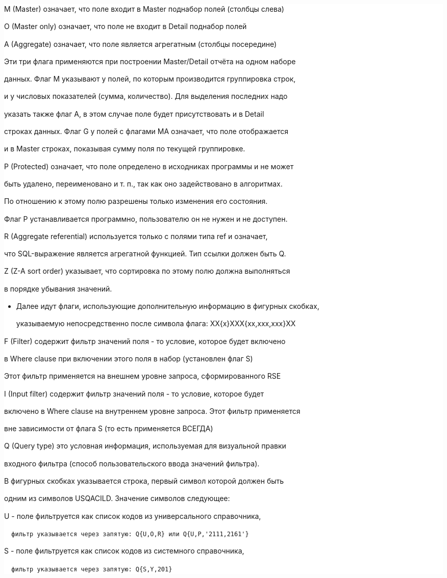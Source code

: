 M \(Master\) означает, что поле входит в Master поднабор полей \(столбцы слева\)

O \(Master only\) означает, что поле не входит в Detail поднабор полей

A \(Aggregate\) означает, что поле является агрегатным \(столбцы посередине\)

Эти три флага применяются при построении Master/Detail отчёта на одном наборе

данных. Флаг M указывают у полей, по которым производится группировка строк,

и у числовых показателей \(сумма, количество\). Для выделения последних надо

указать также флаг A, в этом случае поле будет присутствовать и в Detail

строках данных. Флаг G у полей с флагами MA означает, что поле отображается

и в Master строках, показывая сумму поля по текущей группировке.

P \(Protected\) означает, что поле определено в исходниках программы и не может

  быть удалено, переименовано и т. п., так как оно задействовано в алгоритмах.

  По отношению к этому полю разрешены только изменения его состояния.

  Флаг P устанавливается программно, пользователю он не нужен и не доступен.

R \(Aggregate referential\) используется только с полями типа ref и означает,

  что SQL-выражение является агрегатной функцией. Тип ссылки должен быть Q.

Z \(Z-A sort order\) указывает, что сортировка по этому полю должна выполняться

  в порядке убывания значений.

- Далее идут флаги, использующие дополнительную информацию в фигурных скобках,

  указываемую непосредственно после символа флага: XX{x}XXX{xx,xxx,xxx}XX

F \(Filter\) содержит фильтр значений поля - то условие, которое будет включено

  в Where clause при включении этого поля в набор \(установлен флаг S\)

  Этот фильтр применяется на внешнем уровне запроса, сформированного RSE

I \(Input filter\) содержит фильтр значений поля - то условие, которое будет

  включено в Where clause на внутреннем уровне запроса. Этот фильтр применяется

  вне зависимости от флага S \(то есть применяется ВСЕГДА\)

Q \(Query type\) это условная информация, используемая для визуальной правки

  входного фильтра \(способ пользовательского ввода значений фильтра\).

  В фигурных скобках указывается строка, первый символ которой должен быть

  одним из символов USQACILD. Значение символов следующее:

  U - поле фильтруется как список кодов из универсального справочника,

      фильтр указывается через запятую: Q{U,O,R} или Q{U,P,'2111,2161'}

  S - поле фильтруется как список кодов из системного справочника,

      фильтр указывается через запятую: Q{S,Y,201}
